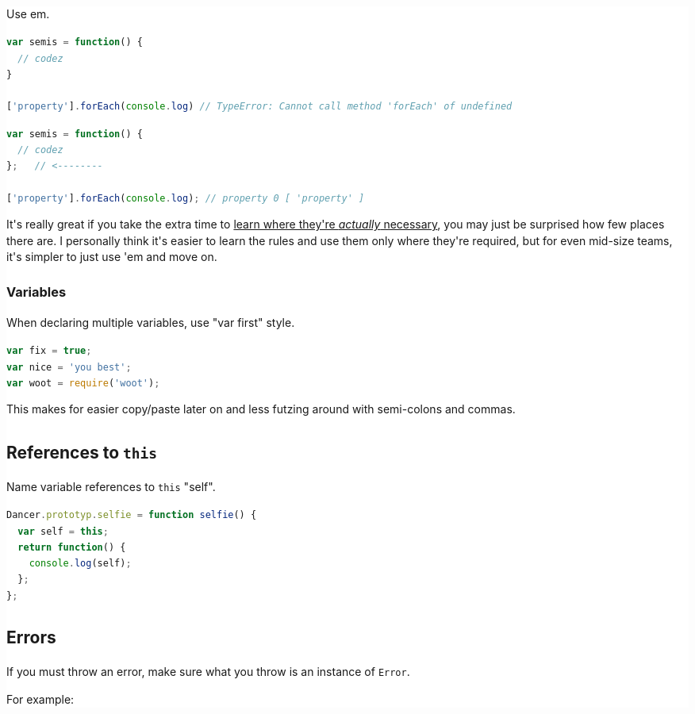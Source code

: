 Use em.

```js
var semis = function() {
  // codez
}

['property'].forEach(console.log) // TypeError: Cannot call method 'forEach' of undefined
```

```js
var semis = function() {
  // codez
};   // <--------

['property'].forEach(console.log); // property 0 [ 'property' ]
```

It's really great if you take the extra time to
[learn where they're _actually_ necessary](http://blog.izs.me/post/2353458699/an-open-letter-to-javascript-leaders-regarding),
you may just be surprised how few places there are. I personally think it's easier to
learn the rules and use them only where they're required, but for even mid-size teams, it's
simpler to just use 'em and move on.

### Variables

When declaring multiple variables, use "var first" style.

```js
var fix = true;
var nice = 'you best';
var woot = require('woot');
```

This makes for easier copy/paste later on and less futzing around with semi-colons and commas.

## References to `this`

Name variable references to `this` "self".

```js
Dancer.prototyp.selfie = function selfie() {
  var self = this;
  return function() {
    console.log(self);
  };
};
```

## Errors

If you must throw an error, make sure what you throw is an instance of `Error`.

For example:
